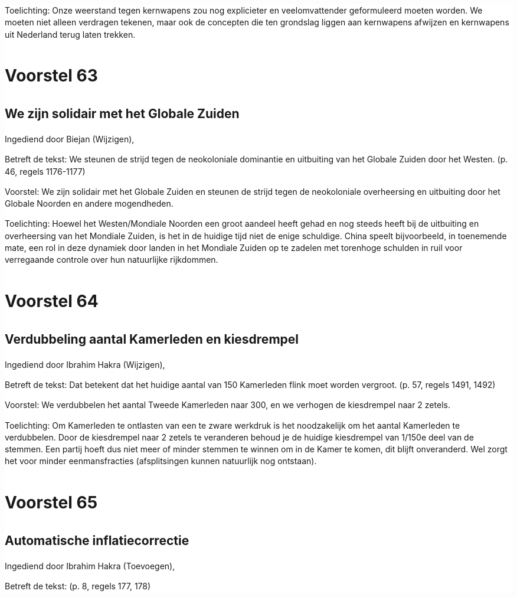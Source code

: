 Toelichting: Onze weerstand tegen kernwapens zou nog explicieter en veelomvattender geformuleerd moeten worden. We moeten niet alleen verdragen tekenen, maar ook de concepten die ten grondslag liggen aan kernwapens afwijzen en kernwapens uit Nederland terug laten trekken.

		

# Voorstel 63 

## We zijn solidair met het Globale Zuiden

Ingediend door Biejan (Wijzigen),

Betreft de tekst: We steunen de strijd tegen de neokoloniale dominantie en uitbuiting van het Globale Zuiden door het Westen. (p. 46, regels 1176-1177)

Voorstel: We zijn solidair met het Globale Zuiden en steunen de strijd tegen de neokoloniale overheersing en uitbuiting door het Globale Noorden en andere mogendheden.

Toelichting: Hoewel het Westen/Mondiale Noorden een groot aandeel heeft gehad en nog steeds heeft bij de uitbuiting en overheersing van het Mondiale Zuiden, is het in de huidige tijd niet de enige schuldige. China speelt bijvoorbeeld, in toenemende mate, een rol in deze dynamiek door landen in het Mondiale Zuiden op te zadelen met torenhoge schulden in ruil voor verregaande controle over hun natuurlijke rijkdommen.

		

# Voorstel 64 

## Verdubbeling aantal Kamerleden en kiesdrempel

Ingediend door Ibrahim Hakra (Wijzigen),

Betreft de tekst: Dat betekent dat het huidige aantal van 150 Kamerleden flink moet worden vergroot. (p. 57, regels 1491, 1492)

Voorstel: We verdubbelen het aantal Tweede Kamerleden naar 300, en we verhogen de kiesdrempel naar 2 zetels.

Toelichting: Om Kamerleden te ontlasten van een te zware werkdruk is het noodzakelijk om het aantal Kamerleden te verdubbelen. Door de kiesdrempel naar 2 zetels te veranderen behoud je de huidige kiesdrempel van 1/150e deel van de stemmen. Een partij hoeft dus niet meer of minder stemmen te winnen om in de Kamer te komen, dit blijft onveranderd. Wel zorgt het voor minder eenmansfracties (afsplitsingen kunnen natuurlijk nog ontstaan).

		

# Voorstel 65 

## Automatische inflatiecorrectie

Ingediend door Ibrahim Hakra (Toevoegen),

Betreft de tekst:  (p. 8, regels 177, 178)
